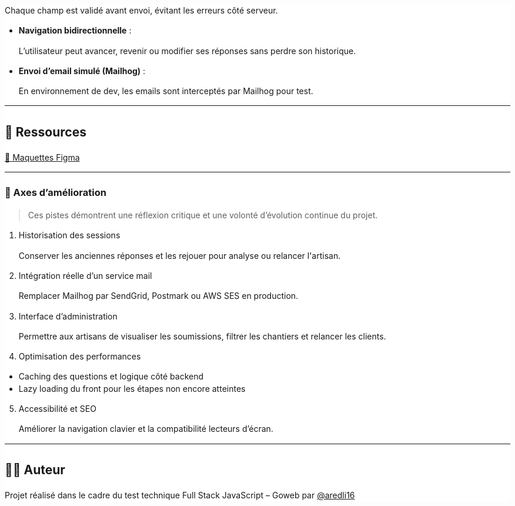   Chaque champ est validé avant envoi, évitant les erreurs côté serveur.

- **Navigation bidirectionnelle** :

  L’utilisateur peut avancer, revenir ou modifier ses réponses sans perdre son historique.

- **Envoi d’email simulé (Mailhog)** :

  En environnement de dev, les emails sont interceptés par Mailhog pour test.

---

## 🧭 Ressources
[🎨 Maquettes Figma](https://www.figma.com/design/59DE7dy5Y9dkYsLtFdrVuS/GOWEB---Test-de-comp%C3%A9tences-dev?node-id=1-892&t=Ul4Spwn8xmAT3bXi-1)

---

### 🧩 Axes d’amélioration
> Ces pistes démontrent une réflexion critique et une volonté d’évolution continue du projet.

1. Historisation des sessions

   Conserver les anciennes réponses et les rejouer pour analyse ou relancer l'artisan.

2. Intégration réelle d’un service mail

   Remplacer Mailhog par SendGrid, Postmark ou AWS SES en production.

3. Interface d’administration
   
   Permettre aux artisans de visualiser les soumissions, filtrer les chantiers et relancer les clients.

4. Optimisation des performances
- Caching des questions et logique côté backend 
- Lazy loading du front pour les étapes non encore atteintes

5. Accessibilité et SEO

   Améliorer la navigation clavier et la compatibilité lecteurs d’écran.

---

## 👨‍💻 Auteur
Projet réalisé dans le cadre du test technique Full Stack JavaScript – Goweb par [@aredli16](https://github.com/Aredli16)
